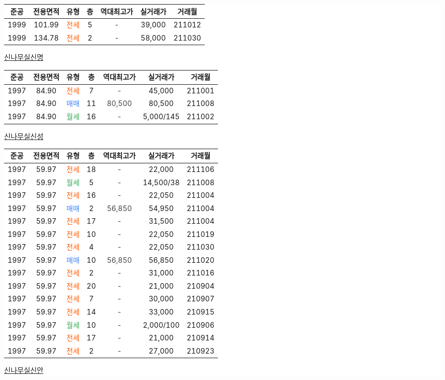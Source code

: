 |준공|전용면적|유형|층|역대최고가|실거래가|거래월|
|:---:|:---:|:---:|:---:|:---:|:---:|:---:|
|1999|101.99|<span style="color:#ff5a00">전세</span>|5|<span style="color:#444444">-</span>|39,000|211012|
|1999|134.78|<span style="color:#ff5a00">전세</span>|2|<span style="color:#444444">-</span>|58,000|211030|

[신나무실신명](https://search.naver.com/search.naver?query=%EA%B2%BD%EA%B8%B0%EB%8F%84+%EC%88%98%EC%9B%90%EC%8B%9C+%EC%98%81%ED%86%B5%EA%B5%AC+%EC%98%81%ED%86%B5%EB%8F%99+%EC%8B%A0%EB%82%98%EB%AC%B4%EC%8B%A4%EC%8B%A0%EB%AA%85)

|준공|전용면적|유형|층|역대최고가|실거래가|거래월|
|:---:|:---:|:---:|:---:|:---:|:---:|:---:|
|1997|84.90|<span style="color:#ff5a00">전세</span>|7|<span style="color:#444444">-</span>|45,000|211001|
|1997|84.90|<span style="color:#4285f3">매매</span>|11|<span style="color:#444444">80,500</span>|80,500|211008|
|1997|84.90|<span style="color:#34a853">월세</span>|16|<span style="color:#444444">-</span>|5,000/145|211002|

[신나무실신성](https://search.naver.com/search.naver?query=%EA%B2%BD%EA%B8%B0%EB%8F%84+%EC%88%98%EC%9B%90%EC%8B%9C+%EC%98%81%ED%86%B5%EA%B5%AC+%EC%98%81%ED%86%B5%EB%8F%99+%EC%8B%A0%EB%82%98%EB%AC%B4%EC%8B%A4%EC%8B%A0%EC%84%B1)

|준공|전용면적|유형|층|역대최고가|실거래가|거래월|
|:---:|:---:|:---:|:---:|:---:|:---:|:---:|
|1997|59.97|<span style="color:#ff5a00">전세</span>|18|<span style="color:#444444">-</span>|22,000|211106|
|1997|59.97|<span style="color:#34a853">월세</span>|5|<span style="color:#444444">-</span>|14,500/38|211008|
|1997|59.97|<span style="color:#ff5a00">전세</span>|16|<span style="color:#444444">-</span>|22,050|211004|
|1997|59.97|<span style="color:#4285f3">매매</span>|2|<span style="color:#444444">56,850</span>|54,950|211004|
|1997|59.97|<span style="color:#ff5a00">전세</span>|17|<span style="color:#444444">-</span>|31,500|211004|
|1997|59.97|<span style="color:#ff5a00">전세</span>|10|<span style="color:#444444">-</span>|22,050|211019|
|1997|59.97|<span style="color:#ff5a00">전세</span>|4|<span style="color:#444444">-</span>|22,050|211030|
|1997|59.97|<span style="color:#4285f3">매매</span>|10|<span style="color:#444444">56,850</span>|56,850|211020|
|1997|59.97|<span style="color:#ff5a00">전세</span>|2|<span style="color:#444444">-</span>|31,000|211016|
|1997|59.97|<span style="color:#ff5a00">전세</span>|20|<span style="color:#444444">-</span>|21,000|210904|
|1997|59.97|<span style="color:#ff5a00">전세</span>|7|<span style="color:#444444">-</span>|30,000|210907|
|1997|59.97|<span style="color:#ff5a00">전세</span>|14|<span style="color:#444444">-</span>|33,000|210915|
|1997|59.97|<span style="color:#34a853">월세</span>|10|<span style="color:#444444">-</span>|2,000/100|210906|
|1997|59.97|<span style="color:#ff5a00">전세</span>|17|<span style="color:#444444">-</span>|21,000|210914|
|1997|59.97|<span style="color:#ff5a00">전세</span>|2|<span style="color:#444444">-</span>|27,000|210923|

[신나무실신안](https://search.naver.com/search.naver?query=%EA%B2%BD%EA%B8%B0%EB%8F%84+%EC%88%98%EC%9B%90%EC%8B%9C+%EC%98%81%ED%86%B5%EA%B5%AC+%EC%98%81%ED%86%B5%EB%8F%99+%EC%8B%A0%EB%82%98%EB%AC%B4%EC%8B%A4%EC%8B%A0%EC%95%88)
